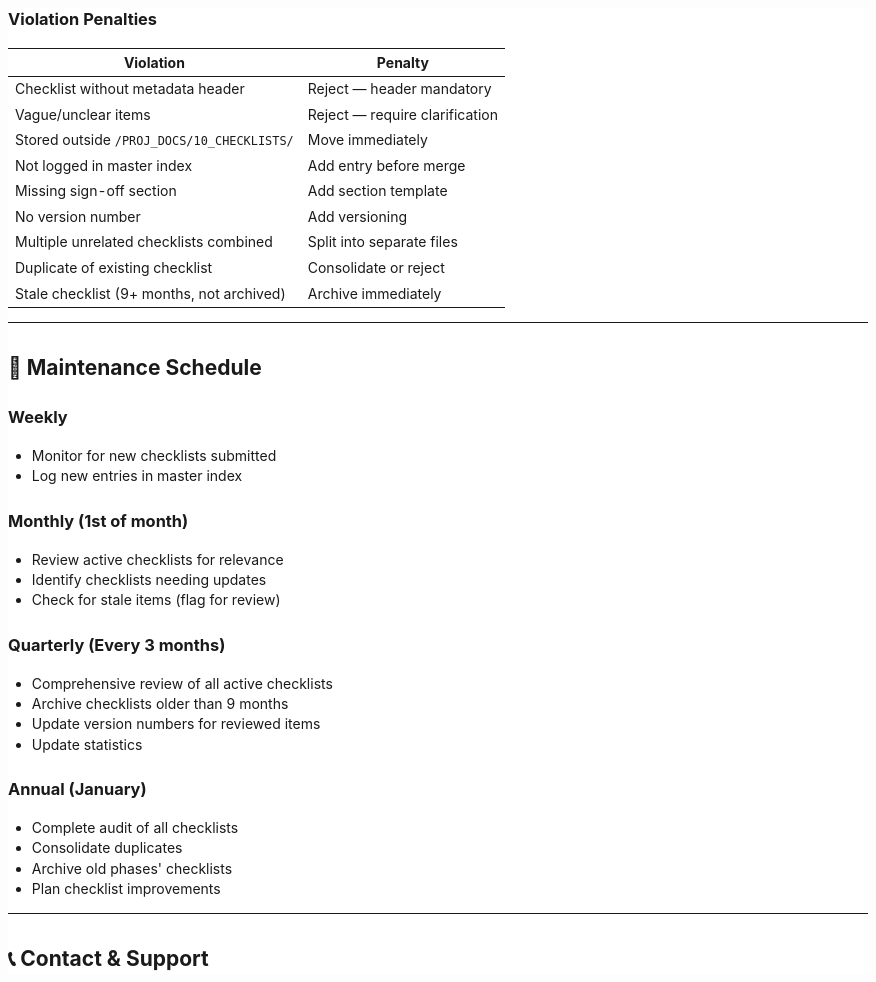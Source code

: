 ### Violation Penalties

| Violation | Penalty |
|-----------|---------|
| Checklist without metadata header | Reject — header mandatory |
| Vague/unclear items | Reject — require clarification |
| Stored outside `/PROJ_DOCS/10_CHECKLISTS/` | Move immediately |
| Not logged in master index | Add entry before merge |
| Missing sign-off section | Add section template |
| No version number | Add versioning |
| Multiple unrelated checklists combined | Split into separate files |
| Duplicate of existing checklist | Consolidate or reject |
| Stale checklist (9+ months, not archived) | Archive immediately |

---

## 📅 Maintenance Schedule

### Weekly
- Monitor for new checklists submitted
- Log new entries in master index

### Monthly (1st of month)
- Review active checklists for relevance
- Identify checklists needing updates
- Check for stale items (flag for review)

### Quarterly (Every 3 months)
- Comprehensive review of all active checklists
- Archive checklists older than 9 months
- Update version numbers for reviewed items
- Update statistics

### Annual (January)
- Complete audit of all checklists
- Consolidate duplicates
- Archive old phases' checklists
- Plan checklist improvements

---

## 📞 Contact & Support
